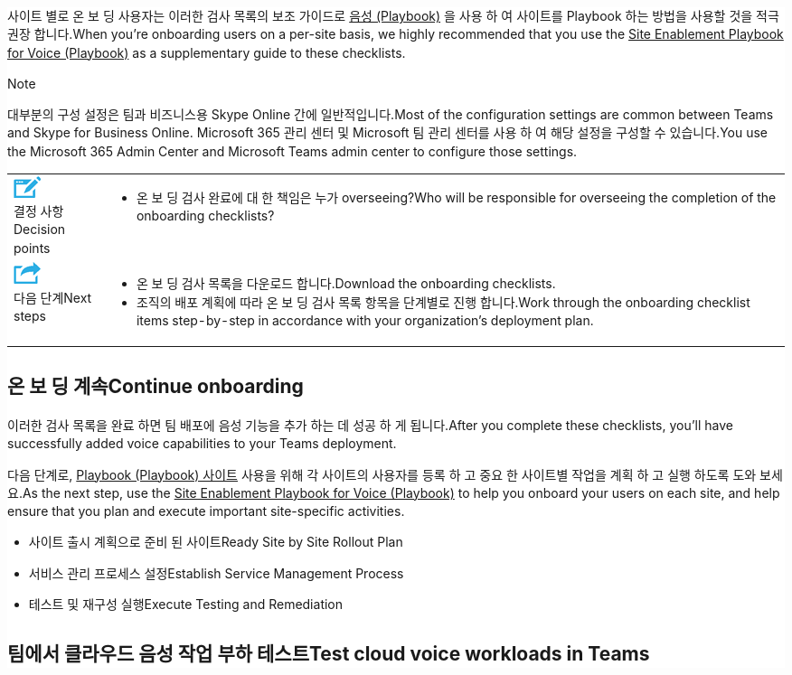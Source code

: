 <span data-ttu-id="a9684-123">사이트 별로 온 보 딩 사용자는 이러한 검사 목록의 보조 가이드로 [음성 (Playbook)](https://github.com/MicrosoftDocs/OfficeDocs-SkypeForBusiness/blob/live/Teams/downloads/site-enablement-playbook-for-voice-(playbook).xlsx?raw=true) 을 사용 하 여 사이트를 Playbook 하는 방법을 사용할 것을 적극 권장 합니다.</span><span class="sxs-lookup"><span data-stu-id="a9684-123">When you’re onboarding users on a per-site basis, we highly recommended that you use the [Site Enablement Playbook for Voice (Playbook)](https://github.com/MicrosoftDocs/OfficeDocs-SkypeForBusiness/blob/live/Teams/downloads/site-enablement-playbook-for-voice-(playbook).xlsx?raw=true) as a supplementary guide to these checklists.</span></span>

>[!NOTE]
><span data-ttu-id="a9684-124">대부분의 구성 설정은 팀과 비즈니스용 Skype Online 간에 일반적입니다.</span><span class="sxs-lookup"><span data-stu-id="a9684-124">Most of the configuration settings are common between Teams and Skype for Business Online.</span></span> <span data-ttu-id="a9684-125">Microsoft 365 관리 센터 및 Microsoft 팀 관리 센터를 사용 하 여 해당 설정을 구성할 수 있습니다.</span><span class="sxs-lookup"><span data-stu-id="a9684-125">You use the Microsoft 365 Admin Center and Microsoft Teams admin center to configure those settings.</span></span>

<table>
<tr><td><img src="media/audio_conferencing_image7.png" alt="An icon depicting decision points"/> <br/><span data-ttu-id="a9684-126">결정 사항</span><span class="sxs-lookup"><span data-stu-id="a9684-126">Decision points</span></span></td><td><ul><li><span data-ttu-id="a9684-127">온 보 딩 검사 완료에 대 한 책임은 누가 overseeing?</span><span class="sxs-lookup"><span data-stu-id="a9684-127">Who will be responsible for overseeing the completion of the onboarding checklists?</span></span></li></ul></td></tr>
<tr><td><img src="media/audio_conferencing_image9.png" alt="An icon depicting the next steps"/><br/><span data-ttu-id="a9684-128">다음 단계</span><span class="sxs-lookup"><span data-stu-id="a9684-128">Next steps</span></span></td><td><ul><li><span data-ttu-id="a9684-129">온 보 딩 검사 목록을 다운로드 합니다.</span><span class="sxs-lookup"><span data-stu-id="a9684-129">Download the onboarding checklists.</span></span></li><li><span data-ttu-id="a9684-130">조직의 배포 계획에 따라 온 보 딩 검사 목록 항목을 단계별로 진행 합니다.</span><span class="sxs-lookup"><span data-stu-id="a9684-130">Work through the onboarding checklist items step-by-step in accordance with your organization’s deployment plan.</span></span></li></ul></td></tr>
</table>



## <a name="continue-onboarding"></a><span data-ttu-id="a9684-131">온 보 딩 계속</span><span class="sxs-lookup"><span data-stu-id="a9684-131">Continue onboarding</span></span>

<span data-ttu-id="a9684-132">이러한 검사 목록을 완료 하면 팀 배포에 음성 기능을 추가 하는 데 성공 하 게 됩니다.</span><span class="sxs-lookup"><span data-stu-id="a9684-132">After you complete these checklists, you’ll have successfully added voice capabilities to your Teams deployment.</span></span>

<span data-ttu-id="a9684-133">다음 단계로, [Playbook (Playbook) 사이트](https://github.com/MicrosoftDocs/OfficeDocs-SkypeForBusiness/blob/live/Teams/downloads/site-enablement-playbook-for-voice-(playbook).xlsx?raw=true) 사용을 위해 각 사이트의 사용자를 등록 하 고 중요 한 사이트별 작업을 계획 하 고 실행 하도록 도와 보세요.</span><span class="sxs-lookup"><span data-stu-id="a9684-133">As the next step, use the [Site Enablement Playbook for Voice (Playbook)](https://github.com/MicrosoftDocs/OfficeDocs-SkypeForBusiness/blob/live/Teams/downloads/site-enablement-playbook-for-voice-(playbook).xlsx?raw=true) to help you onboard your users on each site, and help ensure that you plan and execute important site-specific activities.</span></span>

-   <span data-ttu-id="a9684-134">사이트 출시 계획으로 준비 된 사이트</span><span class="sxs-lookup"><span data-stu-id="a9684-134">Ready Site by Site Rollout Plan</span></span>

-   <span data-ttu-id="a9684-135">서비스 관리 프로세스 설정</span><span class="sxs-lookup"><span data-stu-id="a9684-135">Establish Service Management Process</span></span>

-   <span data-ttu-id="a9684-136">테스트 및 재구성 실행</span><span class="sxs-lookup"><span data-stu-id="a9684-136">Execute Testing and Remediation</span></span>



## <a name="test-cloud-voice-workloads-in-teams"></a><span data-ttu-id="a9684-137">팀에서 클라우드 음성 작업 부하 테스트</span><span class="sxs-lookup"><span data-stu-id="a9684-137">Test cloud voice workloads in Teams</span></span>


[//]: # (편집 하 시겠습니까? "사용자"가 조금 불확실 한 것 같습니다.)